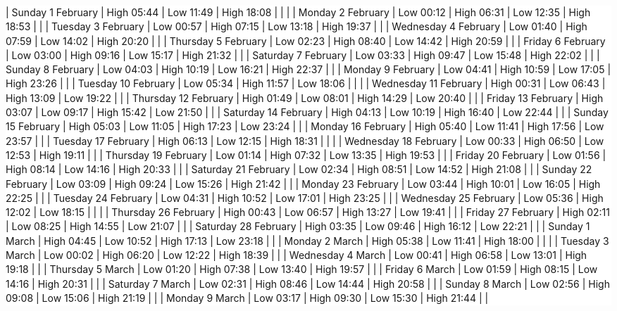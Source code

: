 | Sunday 1 February | High 05:44 | Low 11:49 | High 18:08 |  |  | 
| Monday 2 February | Low 00:12 | High 06:31 | Low 12:35 | High 18:53 |  | 
| Tuesday 3 February | Low 00:57 | High 07:15 | Low 13:18 | High 19:37 |  | 
| Wednesday 4 February | Low 01:40 | High 07:59 | Low 14:02 | High 20:20 |  | 
| Thursday 5 February | Low 02:23 | High 08:40 | Low 14:42 | High 20:59 |  | 
| Friday 6 February | Low 03:00 | High 09:16 | Low 15:17 | High 21:32 |  | 
| Saturday 7 February | Low 03:33 | High 09:47 | Low 15:48 | High 22:02 |  | 
| Sunday 8 February | Low 04:03 | High 10:19 | Low 16:21 | High 22:37 |  | 
| Monday 9 February | Low 04:41 | High 10:59 | Low 17:05 | High 23:26 |  | 
| Tuesday 10 February | Low 05:34 | High 11:57 | Low 18:06 |  |  | 
| Wednesday 11 February | High 00:31 | Low 06:43 | High 13:09 | Low 19:22 |  | 
| Thursday 12 February | High 01:49 | Low 08:01 | High 14:29 | Low 20:40 |  | 
| Friday 13 February | High 03:07 | Low 09:17 | High 15:42 | Low 21:50 |  | 
| Saturday 14 February | High 04:13 | Low 10:19 | High 16:40 | Low 22:44 |  | 
| Sunday 15 February | High 05:03 | Low 11:05 | High 17:23 | Low 23:24 |  | 
| Monday 16 February | High 05:40 | Low 11:41 | High 17:56 | Low 23:57 |  | 
| Tuesday 17 February | High 06:13 | Low 12:15 | High 18:31 |  |  | 
| Wednesday 18 February | Low 00:33 | High 06:50 | Low 12:53 | High 19:11 |  | 
| Thursday 19 February | Low 01:14 | High 07:32 | Low 13:35 | High 19:53 |  | 
| Friday 20 February | Low 01:56 | High 08:14 | Low 14:16 | High 20:33 |  | 
| Saturday 21 February | Low 02:34 | High 08:51 | Low 14:52 | High 21:08 |  | 
| Sunday 22 February | Low 03:09 | High 09:24 | Low 15:26 | High 21:42 |  | 
| Monday 23 February | Low 03:44 | High 10:01 | Low 16:05 | High 22:25 |  | 
| Tuesday 24 February | Low 04:31 | High 10:52 | Low 17:01 | High 23:25 |  | 
| Wednesday 25 February | Low 05:36 | High 12:02 | Low 18:15 |  |  | 
| Thursday 26 February | High 00:43 | Low 06:57 | High 13:27 | Low 19:41 |  | 
| Friday 27 February | High 02:11 | Low 08:25 | High 14:55 | Low 21:07 |  | 
| Saturday 28 February | High 03:35 | Low 09:46 | High 16:12 | Low 22:21 |  | 
| Sunday 1 March | High 04:45 | Low 10:52 | High 17:13 | Low 23:18 |  | 
| Monday 2 March | High 05:38 | Low 11:41 | High 18:00 |  |  | 
| Tuesday 3 March | Low 00:02 | High 06:20 | Low 12:22 | High 18:39 |  | 
| Wednesday 4 March | Low 00:41 | High 06:58 | Low 13:01 | High 19:18 |  | 
| Thursday 5 March | Low 01:20 | High 07:38 | Low 13:40 | High 19:57 |  | 
| Friday 6 March | Low 01:59 | High 08:15 | Low 14:16 | High 20:31 |  | 
| Saturday 7 March | Low 02:31 | High 08:46 | Low 14:44 | High 20:58 |  | 
| Sunday 8 March | Low 02:56 | High 09:08 | Low 15:06 | High 21:19 |  | 
| Monday 9 March | Low 03:17 | High 09:30 | Low 15:30 | High 21:44 |  | 